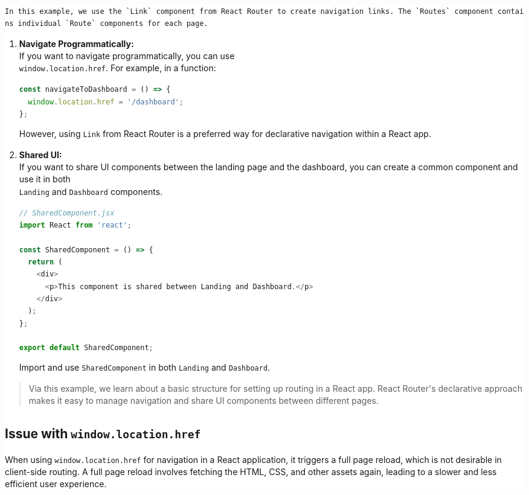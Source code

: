     In this example, we use the `Link` component from React Router to create navigation links. The `Routes` component contains individual `Route` components for each page.
    

  

1. **Navigate Programmatically:**  
    If you want to navigate programmatically, you can use  
    `window.location.href`. For example, in a function:
    
    ```JavaScript
    const navigateToDashboard = () => {
      window.location.href = '/dashboard';
    };
    ```
    
    However, using `Link` from React Router is a preferred way for declarative navigation within a React app.
    

  

1. **Shared UI:**  
    If you want to share UI components between the landing page and the dashboard, you can create a common component and use it in both  
    `Landing` and `Dashboard` components.
    
    ```JavaScript
    // SharedComponent.jsx
    import React from 'react';
    
    const SharedComponent = () => {
      return (
        <div>
          <p>This component is shared between Landing and Dashboard.</p>
        </div>
      );
    };
    
    export default SharedComponent;
    ```
    
    Import and use `SharedComponent` in both `Landing` and `Dashboard`.
    

  

> Via this example, we learn about a basic structure for setting up routing in a React app. React Router's declarative approach makes it easy to manage navigation and share UI components between different pages.

  

  

## Issue with `window.location.href`

When using `window.location.href` for navigation in a React application, it triggers a full page reload, which is not desirable in client-side routing. A full page reload involves fetching the HTML, CSS, and other assets again, leading to a slower and less efficient user experience.
